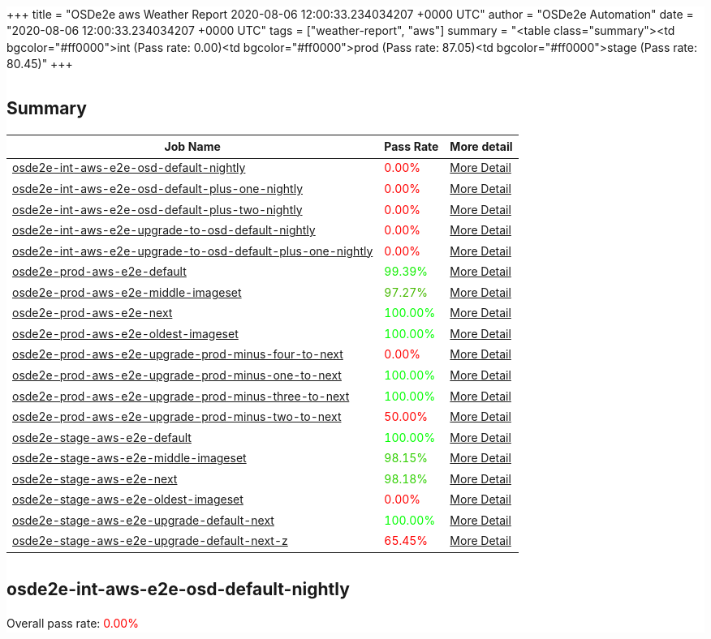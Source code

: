+++
title = "OSDe2e aws Weather Report 2020-08-06 12:00:33.234034207 +0000 UTC"
author = "OSDe2e Automation"
date = "2020-08-06 12:00:33.234034207 +0000 UTC"
tags = ["weather-report", "aws"]
summary = "<table class=\"summary\"><tr><td bgcolor=\"#ff0000\"></td><td>int (Pass rate: 0.00)</td></tr><tr><td bgcolor=\"#ff0000\"></td><td>prod (Pass rate: 87.05)</td></tr><tr><td bgcolor=\"#ff0000\"></td><td>stage (Pass rate: 80.45)</td></tr></table>"
+++
## Summary

| Job Name | Pass Rate | More detail |
|----------|-----------|-------------|
|[osde2e-int-aws-e2e-osd-default-nightly](https://prow.svc.ci.openshift.org/?job=osde2e-int-aws-e2e-osd-default-nightly)| <span style="color:#ff0000;">0.00%</span>|[More Detail](#osde2e-int-aws-e2e-osd-default-nightly)|
|[osde2e-int-aws-e2e-osd-default-plus-one-nightly](https://prow.svc.ci.openshift.org/?job=osde2e-int-aws-e2e-osd-default-plus-one-nightly)| <span style="color:#ff0000;">0.00%</span>|[More Detail](#osde2e-int-aws-e2e-osd-default-plus-one-nightly)|
|[osde2e-int-aws-e2e-osd-default-plus-two-nightly](https://prow.svc.ci.openshift.org/?job=osde2e-int-aws-e2e-osd-default-plus-two-nightly)| <span style="color:#ff0000;">0.00%</span>|[More Detail](#osde2e-int-aws-e2e-osd-default-plus-two-nightly)|
|[osde2e-int-aws-e2e-upgrade-to-osd-default-nightly](https://prow.svc.ci.openshift.org/?job=osde2e-int-aws-e2e-upgrade-to-osd-default-nightly)| <span style="color:#ff0000;">0.00%</span>|[More Detail](#osde2e-int-aws-e2e-upgrade-to-osd-default-nightly)|
|[osde2e-int-aws-e2e-upgrade-to-osd-default-plus-one-nightly](https://prow.svc.ci.openshift.org/?job=osde2e-int-aws-e2e-upgrade-to-osd-default-plus-one-nightly)| <span style="color:#ff0000;">0.00%</span>|[More Detail](#osde2e-int-aws-e2e-upgrade-to-osd-default-plus-one-nightly)|
|[osde2e-prod-aws-e2e-default](https://prow.svc.ci.openshift.org/?job=osde2e-prod-aws-e2e-default)| <span style="color:#10ef00;">99.39%</span>|[More Detail](#osde2e-prod-aws-e2e-default)|
|[osde2e-prod-aws-e2e-middle-imageset](https://prow.svc.ci.openshift.org/?job=osde2e-prod-aws-e2e-middle-imageset)| <span style="color:#46b900;">97.27%</span>|[More Detail](#osde2e-prod-aws-e2e-middle-imageset)|
|[osde2e-prod-aws-e2e-next](https://prow.svc.ci.openshift.org/?job=osde2e-prod-aws-e2e-next)| <span style="color:#01fe00;">100.00%</span>|[More Detail](#osde2e-prod-aws-e2e-next)|
|[osde2e-prod-aws-e2e-oldest-imageset](https://prow.svc.ci.openshift.org/?job=osde2e-prod-aws-e2e-oldest-imageset)| <span style="color:#01fe00;">100.00%</span>|[More Detail](#osde2e-prod-aws-e2e-oldest-imageset)|
|[osde2e-prod-aws-e2e-upgrade-prod-minus-four-to-next](https://prow.svc.ci.openshift.org/?job=osde2e-prod-aws-e2e-upgrade-prod-minus-four-to-next)| <span style="color:#ff0000;">0.00%</span>|[More Detail](#osde2e-prod-aws-e2e-upgrade-prod-minus-four-to-next)|
|[osde2e-prod-aws-e2e-upgrade-prod-minus-one-to-next](https://prow.svc.ci.openshift.org/?job=osde2e-prod-aws-e2e-upgrade-prod-minus-one-to-next)| <span style="color:#01fe00;">100.00%</span>|[More Detail](#osde2e-prod-aws-e2e-upgrade-prod-minus-one-to-next)|
|[osde2e-prod-aws-e2e-upgrade-prod-minus-three-to-next](https://prow.svc.ci.openshift.org/?job=osde2e-prod-aws-e2e-upgrade-prod-minus-three-to-next)| <span style="color:#01fe00;">100.00%</span>|[More Detail](#osde2e-prod-aws-e2e-upgrade-prod-minus-three-to-next)|
|[osde2e-prod-aws-e2e-upgrade-prod-minus-two-to-next](https://prow.svc.ci.openshift.org/?job=osde2e-prod-aws-e2e-upgrade-prod-minus-two-to-next)| <span style="color:#ff0000;">50.00%</span>|[More Detail](#osde2e-prod-aws-e2e-upgrade-prod-minus-two-to-next)|
|[osde2e-stage-aws-e2e-default](https://prow.svc.ci.openshift.org/?job=osde2e-stage-aws-e2e-default)| <span style="color:#01fe00;">100.00%</span>|[More Detail](#osde2e-stage-aws-e2e-default)|
|[osde2e-stage-aws-e2e-middle-imageset](https://prow.svc.ci.openshift.org/?job=osde2e-stage-aws-e2e-middle-imageset)| <span style="color:#30cf00;">98.15%</span>|[More Detail](#osde2e-stage-aws-e2e-middle-imageset)|
|[osde2e-stage-aws-e2e-next](https://prow.svc.ci.openshift.org/?job=osde2e-stage-aws-e2e-next)| <span style="color:#2fd000;">98.18%</span>|[More Detail](#osde2e-stage-aws-e2e-next)|
|[osde2e-stage-aws-e2e-oldest-imageset](https://prow.svc.ci.openshift.org/?job=osde2e-stage-aws-e2e-oldest-imageset)| <span style="color:#ff0000;">0.00%</span>|[More Detail](#osde2e-stage-aws-e2e-oldest-imageset)|
|[osde2e-stage-aws-e2e-upgrade-default-next](https://prow.svc.ci.openshift.org/?job=osde2e-stage-aws-e2e-upgrade-default-next)| <span style="color:#01fe00;">100.00%</span>|[More Detail](#osde2e-stage-aws-e2e-upgrade-default-next)|
|[osde2e-stage-aws-e2e-upgrade-default-next-z](https://prow.svc.ci.openshift.org/?job=osde2e-stage-aws-e2e-upgrade-default-next-z)| <span style="color:#ff0000;">65.45%</span>|[More Detail](#osde2e-stage-aws-e2e-upgrade-default-next-z)|



## osde2e-int-aws-e2e-osd-default-nightly

Overall pass rate: <span style="color:#ff0000;">0.00%</span>
